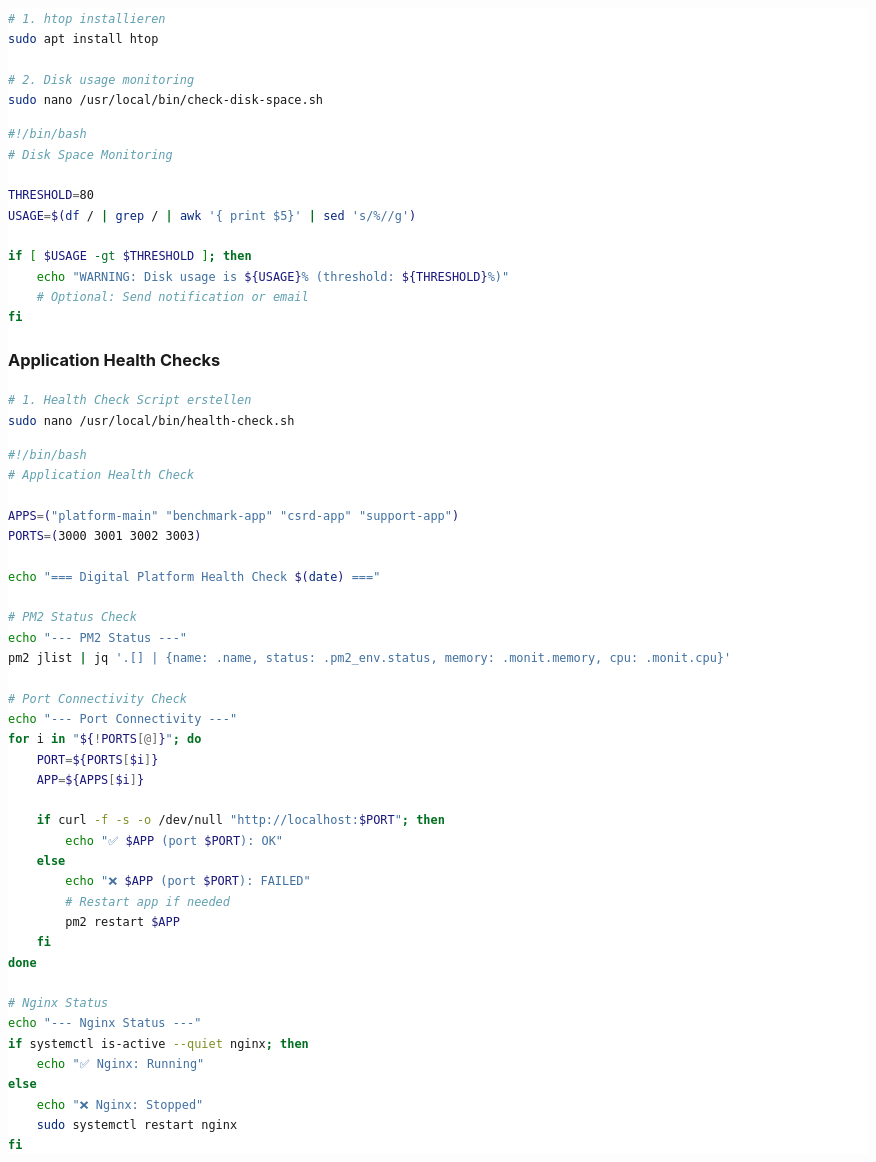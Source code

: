 ```bash
# 1. htop installieren
sudo apt install htop

# 2. Disk usage monitoring
sudo nano /usr/local/bin/check-disk-space.sh
```

```bash
#!/bin/bash
# Disk Space Monitoring

THRESHOLD=80
USAGE=$(df / | grep / | awk '{ print $5}' | sed 's/%//g')

if [ $USAGE -gt $THRESHOLD ]; then
    echo "WARNING: Disk usage is ${USAGE}% (threshold: ${THRESHOLD}%)"
    # Optional: Send notification or email
fi
```

### Application Health Checks

```bash
# 1. Health Check Script erstellen
sudo nano /usr/local/bin/health-check.sh
```

```bash
#!/bin/bash
# Application Health Check

APPS=("platform-main" "benchmark-app" "csrd-app" "support-app")
PORTS=(3000 3001 3002 3003)

echo "=== Digital Platform Health Check $(date) ==="

# PM2 Status Check
echo "--- PM2 Status ---"
pm2 jlist | jq '.[] | {name: .name, status: .pm2_env.status, memory: .monit.memory, cpu: .monit.cpu}'

# Port Connectivity Check
echo "--- Port Connectivity ---"
for i in "${!PORTS[@]}"; do
    PORT=${PORTS[$i]}
    APP=${APPS[$i]}
    
    if curl -f -s -o /dev/null "http://localhost:$PORT"; then
        echo "✅ $APP (port $PORT): OK"
    else
        echo "❌ $APP (port $PORT): FAILED"
        # Restart app if needed
        pm2 restart $APP
    fi
done

# Nginx Status
echo "--- Nginx Status ---"
if systemctl is-active --quiet nginx; then
    echo "✅ Nginx: Running"
else
    echo "❌ Nginx: Stopped"
    sudo systemctl restart nginx
fi

```
